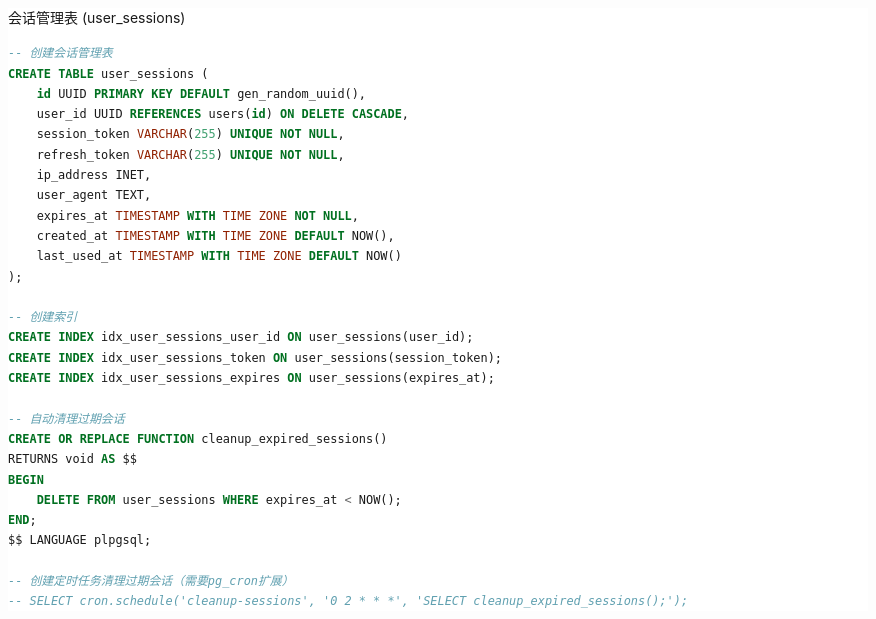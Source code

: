 会话管理表 (user_sessions)
```sql
-- 创建会话管理表
CREATE TABLE user_sessions (
    id UUID PRIMARY KEY DEFAULT gen_random_uuid(),
    user_id UUID REFERENCES users(id) ON DELETE CASCADE,
    session_token VARCHAR(255) UNIQUE NOT NULL,
    refresh_token VARCHAR(255) UNIQUE NOT NULL,
    ip_address INET,
    user_agent TEXT,
    expires_at TIMESTAMP WITH TIME ZONE NOT NULL,
    created_at TIMESTAMP WITH TIME ZONE DEFAULT NOW(),
    last_used_at TIMESTAMP WITH TIME ZONE DEFAULT NOW()
);

-- 创建索引
CREATE INDEX idx_user_sessions_user_id ON user_sessions(user_id);
CREATE INDEX idx_user_sessions_token ON user_sessions(session_token);
CREATE INDEX idx_user_sessions_expires ON user_sessions(expires_at);

-- 自动清理过期会话
CREATE OR REPLACE FUNCTION cleanup_expired_sessions()
RETURNS void AS $$
BEGIN
    DELETE FROM user_sessions WHERE expires_at < NOW();
END;
$$ LANGUAGE plpgsql;

-- 创建定时任务清理过期会话（需要pg_cron扩展）
-- SELECT cron.schedule('cleanup-sessions', '0 2 * * *', 'SELECT cleanup_expired_sessions();');
```